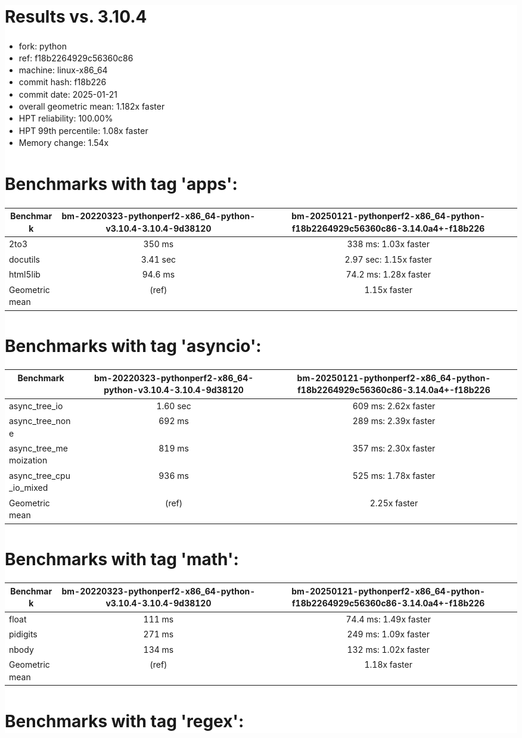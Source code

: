 # Results vs. 3.10.4

- fork: python
- ref: f18b2264929c56360c86
- machine: linux-x86_64
- commit hash: f18b226
- commit date: 2025-01-21
- overall geometric mean: 1.182x faster
- HPT reliability: 100.00%
- HPT 99th percentile: 1.08x faster
- Memory change: 1.54x

Benchmarks with tag 'apps':
===========================

| Benchmark      | bm-20220323-pythonperf2-x86_64-python-v3.10.4-3.10.4-9d38120 | bm-20250121-pythonperf2-x86_64-python-f18b2264929c56360c86-3.14.0a4+-f18b226 |
|----------------|:------------------------------------------------------------:|:----------------------------------------------------------------------------:|
| 2to3           | 350 ms                                                       | 338 ms: 1.03x faster                                                         |
| docutils       | 3.41 sec                                                     | 2.97 sec: 1.15x faster                                                       |
| html5lib       | 94.6 ms                                                      | 74.2 ms: 1.28x faster                                                        |
| Geometric mean | (ref)                                                        | 1.15x faster                                                                 |

Benchmarks with tag 'asyncio':
==============================

| Benchmark               | bm-20220323-pythonperf2-x86_64-python-v3.10.4-3.10.4-9d38120 | bm-20250121-pythonperf2-x86_64-python-f18b2264929c56360c86-3.14.0a4+-f18b226 |
|-------------------------|:------------------------------------------------------------:|:----------------------------------------------------------------------------:|
| async_tree_io           | 1.60 sec                                                     | 609 ms: 2.62x faster                                                         |
| async_tree_none         | 692 ms                                                       | 289 ms: 2.39x faster                                                         |
| async_tree_memoization  | 819 ms                                                       | 357 ms: 2.30x faster                                                         |
| async_tree_cpu_io_mixed | 936 ms                                                       | 525 ms: 1.78x faster                                                         |
| Geometric mean          | (ref)                                                        | 2.25x faster                                                                 |

Benchmarks with tag 'math':
===========================

| Benchmark      | bm-20220323-pythonperf2-x86_64-python-v3.10.4-3.10.4-9d38120 | bm-20250121-pythonperf2-x86_64-python-f18b2264929c56360c86-3.14.0a4+-f18b226 |
|----------------|:------------------------------------------------------------:|:----------------------------------------------------------------------------:|
| float          | 111 ms                                                       | 74.4 ms: 1.49x faster                                                        |
| pidigits       | 271 ms                                                       | 249 ms: 1.09x faster                                                         |
| nbody          | 134 ms                                                       | 132 ms: 1.02x faster                                                         |
| Geometric mean | (ref)                                                        | 1.18x faster                                                                 |

Benchmarks with tag 'regex':
============================
